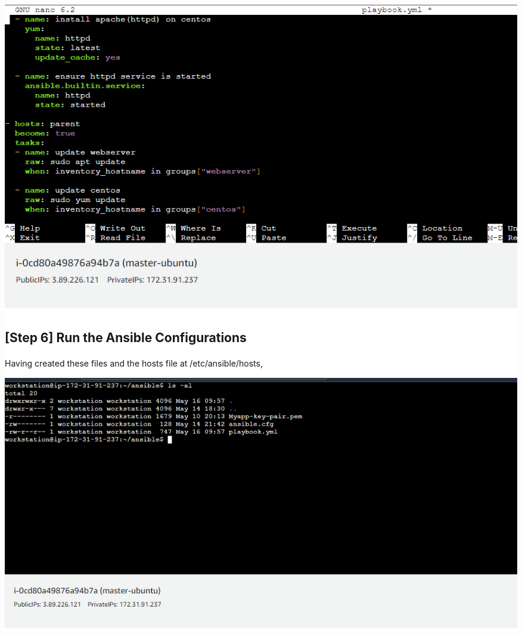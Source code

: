 ![playbook](./grp_images/Screenshot%20(255).png)

## [Step 6] Run the Ansible Configurations
Having created these files and the hosts file at /etc/ansible/hosts,

![ansible](./grp_images/Screenshot%20(258).png)
